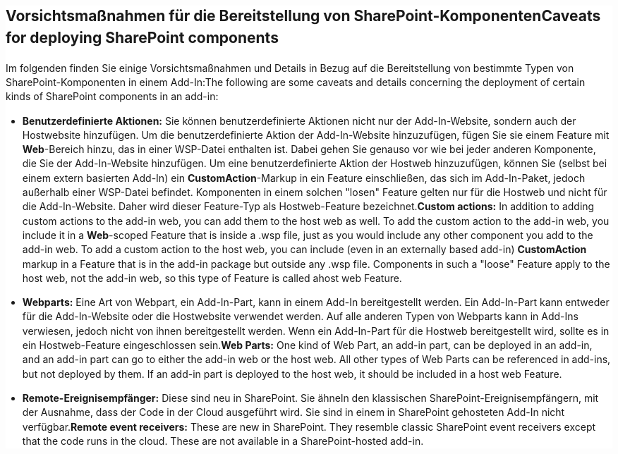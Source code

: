 
 

## <a name="caveats-for-deploying-sharepoint-components"></a><span data-ttu-id="f7bf4-179">Vorsichtsmaßnahmen für die Bereitstellung von SharePoint-Komponenten</span><span class="sxs-lookup"><span data-stu-id="f7bf4-179">Caveats for deploying SharePoint components</span></span>
<span data-ttu-id="f7bf4-180"><a name="SpecialCases"> </a></span><span class="sxs-lookup"><span data-stu-id="f7bf4-180"><a name="SpecialCases"> </a></span></span>

<span data-ttu-id="f7bf4-181">Im folgenden finden Sie einige Vorsichtsmaßnahmen und Details in Bezug auf die Bereitstellung von bestimmte Typen von SharePoint-Komponenten in einem Add-In:</span><span class="sxs-lookup"><span data-stu-id="f7bf4-181">The following are some caveats and details concerning the deployment of certain kinds of SharePoint components in an add-in:</span></span> 
 

 

-  <span data-ttu-id="f7bf4-p113">**Benutzerdefinierte Aktionen:** Sie können benutzerdefinierte Aktionen nicht nur der Add-In-Website, sondern auch der Hostwebsite hinzufügen. Um die benutzerdefinierte Aktion der Add-In-Website hinzuzufügen, fügen Sie sie einem Feature mit **Web**-Bereich hinzu, das in einer WSP-Datei enthalten ist. Dabei gehen Sie genauso vor wie bei jeder anderen Komponente, die Sie der Add-In-Website hinzufügen. Um eine benutzerdefinierte Aktion der Hostweb hinzuzufügen, können Sie (selbst bei einem extern basierten Add-In) ein **CustomAction**-Markup in ein Feature einschließen, das sich im Add-In-Paket, jedoch außerhalb einer WSP-Datei befindet. Komponenten in einem solchen "losen" Feature gelten nur für die Hostweb und nicht für die Add-In-Website. Daher wird dieser Feature-Typ als Hostweb-Feature bezeichnet.</span><span class="sxs-lookup"><span data-stu-id="f7bf4-p113">**Custom actions:** In addition to adding custom actions to the add-in web, you can add them to the host web as well. To add the custom action to the add-in web, you include it in a **Web**-scoped Feature that is inside a .wsp file, just as you would include any other component you add to the add-in web. To add a custom action to the host web, you can include (even in an externally based add-in)  **CustomAction** markup in a Feature that is in the add-in package but outside any .wsp file. Components in such a "loose" Feature apply to the host web, not the add-in web, so this type of Feature is called ahost web Feature.</span></span> 
    
 
-  <span data-ttu-id="f7bf4-p114">**Webparts:** Eine Art von Webpart, ein Add-In-Part, kann in einem Add-In bereitgestellt werden. Ein Add-In-Part kann entweder für die Add-In-Website oder die Hostwebsite verwendet werden. Auf alle anderen Typen von Webparts kann in Add-Ins verwiesen, jedoch nicht von ihnen bereitgestellt werden. Wenn ein Add-In-Part für die Hostweb bereitgestellt wird, sollte es in ein Hostweb-Feature eingeschlossen sein.</span><span class="sxs-lookup"><span data-stu-id="f7bf4-p114">**Web Parts:** One kind of Web Part, an add-in part, can be deployed in an add-in, and an add-in part can go to either the add-in web or the host web. All other types of Web Parts can be referenced in add-ins, but not deployed by them. If an add-in part is deployed to the host web, it should be included in a host web Feature.</span></span>
    
 
-  <span data-ttu-id="f7bf4-p115">**Remote-Ereignisempfänger:** Diese sind neu in SharePoint. Sie ähneln den klassischen SharePoint-Ereignisempfängern, mit der Ausnahme, dass der Code in der Cloud ausgeführt wird. Sie sind in einem in SharePoint gehosteten Add-In nicht verfügbar.</span><span class="sxs-lookup"><span data-stu-id="f7bf4-p115">**Remote event receivers:** These are new in SharePoint. They resemble classic SharePoint event receivers except that the code runs in the cloud. These are not available in a SharePoint-hosted add-in.</span></span>
    
 